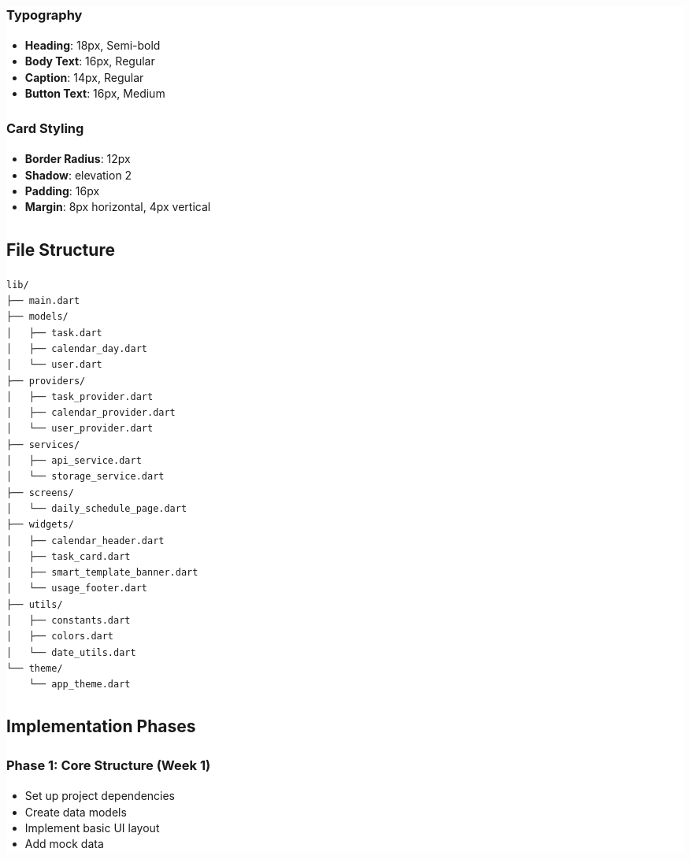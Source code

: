 ### Typography
- **Heading**: 18px, Semi-bold
- **Body Text**: 16px, Regular
- **Caption**: 14px, Regular
- **Button Text**: 16px, Medium

### Card Styling
- **Border Radius**: 12px
- **Shadow**: elevation 2
- **Padding**: 16px
- **Margin**: 8px horizontal, 4px vertical

## File Structure

```
lib/
├── main.dart
├── models/
│   ├── task.dart
│   ├── calendar_day.dart
│   └── user.dart
├── providers/
│   ├── task_provider.dart
│   ├── calendar_provider.dart
│   └── user_provider.dart
├── services/
│   ├── api_service.dart
│   └── storage_service.dart
├── screens/
│   └── daily_schedule_page.dart
├── widgets/
│   ├── calendar_header.dart
│   ├── task_card.dart
│   ├── smart_template_banner.dart
│   └── usage_footer.dart
├── utils/
│   ├── constants.dart
│   ├── colors.dart
│   └── date_utils.dart
└── theme/
    └── app_theme.dart
```

## Implementation Phases

### Phase 1: Core Structure (Week 1)
- Set up project dependencies
- Create data models
- Implement basic UI layout
- Add mock data

